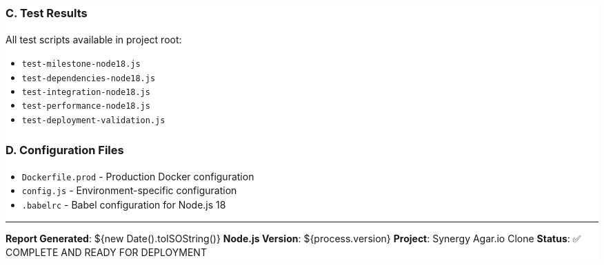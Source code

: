 ### C. Test Results
All test scripts available in project root:
- `test-milestone-node18.js`
- `test-dependencies-node18.js`
- `test-integration-node18.js`
- `test-performance-node18.js`
- `test-deployment-validation.js`

### D. Configuration Files
- `Dockerfile.prod` - Production Docker configuration
- `config.js` - Environment-specific configuration
- `.babelrc` - Babel configuration for Node.js 18

---

**Report Generated**: ${new Date().toISOString()}
**Node.js Version**: ${process.version}
**Project**: Synergy Agar.io Clone
**Status**: ✅ COMPLETE AND READY FOR DEPLOYMENT
